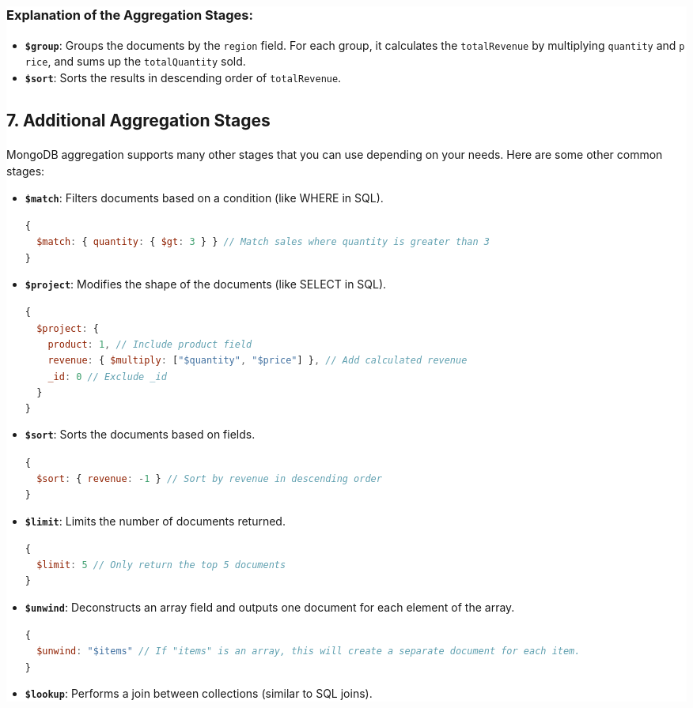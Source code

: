### Explanation of the Aggregation Stages:
- **`$group`**: Groups the documents by the `region` field. For each group, it calculates the `totalRevenue` by multiplying `quantity` and `price`, and sums up the `totalQuantity` sold.
- **`$sort`**: Sorts the results in descending order of `totalRevenue`.

## 7. Additional Aggregation Stages

MongoDB aggregation supports many other stages that you can use depending on your needs. Here are some other common stages:

- **`$match`**: Filters documents based on a condition (like WHERE in SQL).
  
  ```javascript
  {
    $match: { quantity: { $gt: 3 } } // Match sales where quantity is greater than 3
  }
  ```

- **`$project`**: Modifies the shape of the documents (like SELECT in SQL).
  
  ```javascript
  {
    $project: {
      product: 1, // Include product field
      revenue: { $multiply: ["$quantity", "$price"] }, // Add calculated revenue
      _id: 0 // Exclude _id
    }
  }
  ```

- **`$sort`**: Sorts the documents based on fields.
  
  ```javascript
  {
    $sort: { revenue: -1 } // Sort by revenue in descending order
  }
  ```

- **`$limit`**: Limits the number of documents returned.
  
  ```javascript
  {
    $limit: 5 // Only return the top 5 documents
  }
  ```

- **`$unwind`**: Deconstructs an array field and outputs one document for each element of the array.
  
  ```javascript
  {
    $unwind: "$items" // If "items" is an array, this will create a separate document for each item.
  }
  ```

- **`$lookup`**: Performs a join between collections (similar to SQL joins).
  
